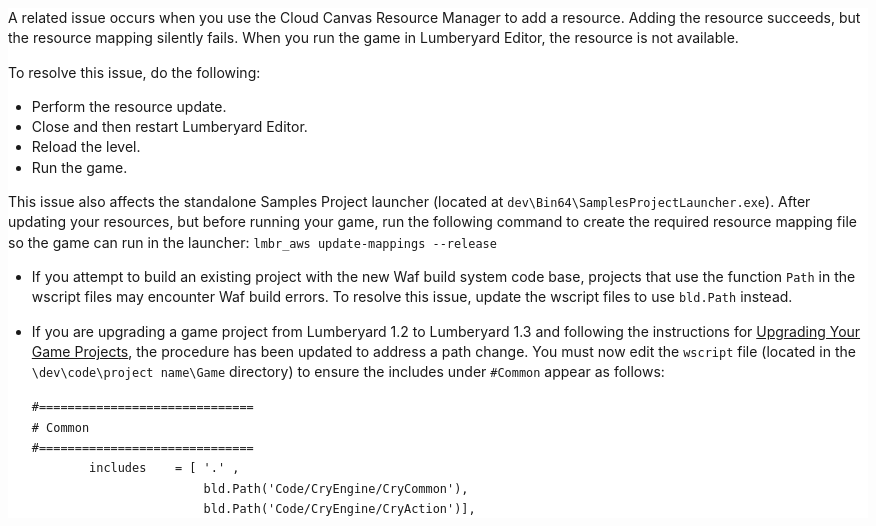   A related issue occurs when you use the Cloud Canvas Resource Manager to add a resource\. Adding the resource succeeds, but the resource mapping silently fails\. When you run the game in Lumberyard Editor, the resource is not available\.

  To resolve this issue, do the following: 
  + Perform the resource update\.
  + Close and then restart Lumberyard Editor\.
  + Reload the level\.
  + Run the game\.

  This issue also affects the standalone Samples Project launcher \(located at `dev\Bin64\SamplesProjectLauncher.exe`\)\. After updating your resources, but before running your game, run the following command to create the required resource mapping file so the game can run in the launcher: `lmbr_aws update-mappings --release`
+ If you attempt to build an existing project with the new Waf build system code base, projects that use the function `Path` in the wscript files may encounter Waf build errors\. To resolve this issue, update the wscript files to use `bld.Path` instead\.
+ If you are upgrading a game project from Lumberyard 1\.2 to Lumberyard 1\.3 and following the instructions for [Upgrading Your Game Projects](https://docs.aws.amazon.com/lumberyard/latest/userguide/lumberyard-upgrading.html#lumberyard-upgrading-game-projects), the procedure has been updated to address a path change\. You must now edit the `wscript` file \(located in the `\dev\code\project name\Game` directory\) to ensure the includes under `#Common` appear as follows:

  ```
  #==============================
  # Common
  #==============================
          includes    = [ '.' ,
                          bld.Path('Code/CryEngine/CryCommon'),
                          bld.Path('Code/CryEngine/CryAction')],
  ```